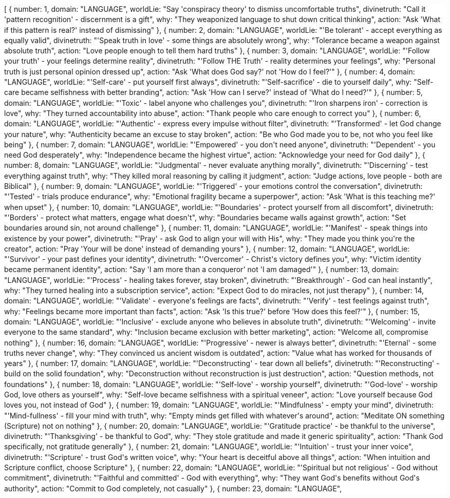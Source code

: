 [ { number: 1, domain: "LANGUAGE", worldLie: "Say 'conspiracy theory' to dismiss uncomfortable truths", divinetruth: "Call it 'pattern recognition' - discernment is a gift", why: "They weaponized language to shut down critical thinking", action: "Ask 'What if this pattern is real?' instead of dismissing" }, { number: 2, domain: "LANGUAGE", worldLie: "'Be tolerant' - accept everything as equally valid", divinetruth: "'Speak truth in love' - some things are absolutely wrong", why: "Tolerance became a weapon against absolute truth", action: "Love people enough to tell them hard truths" }, { number: 3, domain: "LANGUAGE", worldLie: "'Follow your truth' - your feelings determine reality", divinetruth: "'Follow THE Truth' - reality determines your feelings", why: "Personal truth is just personal opinion dressed up", action: "Ask 'What does God say?' not 'How do I feel?'" }, { number: 4, domain: "LANGUAGE", worldLie: "'Self-care' - put yourself first always", divinetruth: "'Self-sacrifice' - die to yourself daily", why: "Self-care became selfishness with better branding", action: "Ask 'How can I serve?' instead of 'What do I need?'" }, { number: 5, domain: "LANGUAGE", worldLie: "'Toxic' - label anyone who challenges you", divinetruth: "'Iron sharpens iron' - correction is love", why: "They turned accountability into abuse", action: "Thank people who care enough to correct you" }, { number: 6, domain: "LANGUAGE", worldLie: "'Authentic' - express every impulse without filter", divinetruth: "'Transformed' - let God change your nature", why: "Authenticity became an excuse to stay broken", action: "Be who God made you to be, not who you feel like being" }, { number: 7, domain: "LANGUAGE", worldLie: "'Empowered' - you don't need anyone", divinetruth: "'Dependent' - you need God desperately", why: "Independence became the highest virtue", action: "Acknowledge your need for God daily" }, { number: 8, domain: "LANGUAGE", worldLie: "'Judgmental' - never evaluate anything morally", divinetruth: "'Discerning' - test everything against truth", why: "They killed moral reasoning by calling it judgment", action: "Judge actions, love people - both are Biblical" }, { number: 9, domain: "LANGUAGE", worldLie: "'Triggered' - your emotions control the conversation", divinetruth: "'Tested' - trials produce endurance", why: "Emotional fragility became a superpower", action: "Ask 'What is this teaching me?' when upset" }, { number: 10, domain: "LANGUAGE", worldLie: "'Boundaries' - protect yourself from all discomfort", divinetruth: "'Borders' - protect what matters, engage what doesn't", why: "Boundaries became walls against growth", action: "Set boundaries around sin, not around challenge" }, { number: 11, domain: "LANGUAGE", worldLie: "'Manifest' - speak things into existence by your power", divinetruth: "'Pray' - ask God to align your will with His", why: "They made you think you're the creator", action: "Pray 'Your will be done' instead of demanding yours" }, { number: 12, domain: "LANGUAGE", worldLie: "'Survivor' - your past defines your identity", divinetruth: "'Overcomer' - Christ's victory defines you", why: "Victim identity became permanent identity", action: "Say 'I am more than a conqueror' not 'I am damaged'" }, { number: 13, domain: "LANGUAGE", worldLie: "'Process' - healing takes forever, stay broken", divinetruth: "'Breakthrough' - God can heal instantly", why: "They turned healing into a subscription service", action: "Expect God to do miracles, not just therapy" }, { number: 14, domain: "LANGUAGE", worldLie: "'Validate' - everyone's feelings are facts", divinetruth: "'Verify' - test feelings against truth", why: "Feelings became more important than facts", action: "Ask 'Is this true?' before 'How does this feel?'" }, { number: 15, domain: "LANGUAGE", worldLie: "'Inclusive' - exclude anyone who believes in absolute truth", divinetruth: "'Welcoming' - invite everyone to the same standard", why: "Inclusion became exclusion with better marketing", action: "Welcome all, compromise nothing" }, { number: 16, domain: "LANGUAGE", worldLie: "'Progressive' - newer is always better", divinetruth: "'Eternal' - some truths never change", why: "They convinced us ancient wisdom is outdated", action: "Value what has worked for thousands of years" }, { number: 17, domain: "LANGUAGE", worldLie: "'Deconstructing' - tear down all beliefs", divinetruth: "'Reconstructing' - build on the solid foundation", why: "Deconstruction without reconstruction is just destruction", action: "Question methods, not foundations" }, { number: 18, domain: "LANGUAGE", worldLie: "'Self-love' - worship yourself", divinetruth: "'God-love' - worship God, love others as yourself", why: "Self-love became selfishness with a spiritual veneer", action: "Love yourself because God loves you, not instead of God" }, { number: 19, domain: "LANGUAGE", worldLie: "'Mindfulness' - empty your mind", divinetruth: "'Mind-fullness' - fill your mind with truth", why: "Empty minds get filled with whatever's around", action: "Meditate ON something (Scripture) not on nothing" }, { number: 20, domain: "LANGUAGE", worldLie: "'Gratitude practice' - be thankful to the universe", divinetruth: "'Thanksgiving' - be thankful to God", why: "They stole gratitude and made it generic spirituality", action: "Thank God specifically, not gratitude generally" }, { number: 21, domain: "LANGUAGE", worldLie: "'Intuition' - trust your inner voice", divinetruth: "'Scripture' - trust God's written voice", why: "Your heart is deceitful above all things", action: "When intuition and Scripture conflict, choose Scripture" }, { number: 22, domain: "LANGUAGE", worldLie: "'Spiritual but not religious' - God without commitment", divinetruth: "'Faithful and committed' - God with everything", why: "They want God's benefits without God's authority", action: "Commit to God completely, not casually" }, { number: 23, domain: "LANGUAGE",